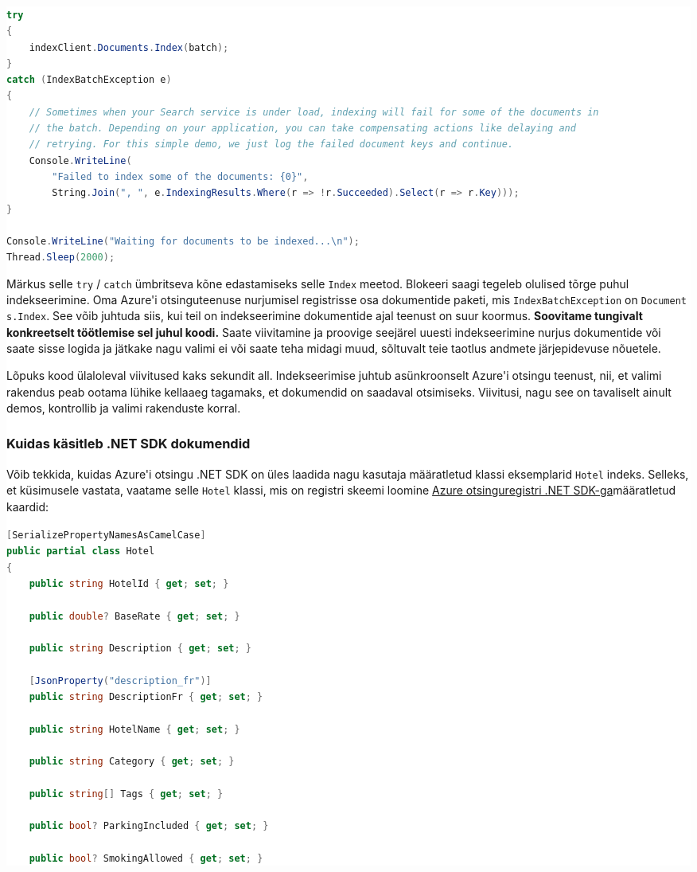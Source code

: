 ```csharp
try
{
    indexClient.Documents.Index(batch);
}
catch (IndexBatchException e)
{
    // Sometimes when your Search service is under load, indexing will fail for some of the documents in
    // the batch. Depending on your application, you can take compensating actions like delaying and
    // retrying. For this simple demo, we just log the failed document keys and continue.
    Console.WriteLine(
        "Failed to index some of the documents: {0}",
        String.Join(", ", e.IndexingResults.Where(r => !r.Succeeded).Select(r => r.Key)));
}

Console.WriteLine("Waiting for documents to be indexed...\n");
Thread.Sleep(2000);
```

Märkus selle `try` / `catch` ümbritseva kõne edastamiseks selle `Index` meetod. Blokeeri saagi tegeleb olulised tõrge puhul indekseerimine. Oma Azure'i otsinguteenuse nurjumisel registrisse osa dokumentide paketi, mis `IndexBatchException` on `Documents.Index`. See võib juhtuda siis, kui teil on indekseerimine dokumentide ajal teenust on suur koormus. **Soovitame tungivalt konkreetselt töötlemise sel juhul koodi.** Saate viivitamine ja proovige seejärel uuesti indekseerimine nurjus dokumentide või saate sisse logida ja jätkake nagu valimi ei või saate teha midagi muud, sõltuvalt teie taotlus andmete järjepidevuse nõuetele.

Lõpuks kood ülaloleval viivitused kaks sekundit all. Indekseerimise juhtub asünkroonselt Azure'i otsingu teenust, nii, et valimi rakendus peab ootama lühike kellaaeg tagamaks, et dokumendid on saadaval otsimiseks. Viivitusi, nagu see on tavaliselt ainult demos, kontrollib ja valimi rakenduste korral.

<a name="HotelClass"></a>
### <a name="how-the-net-sdk-handles-documents"></a>Kuidas käsitleb .NET SDK dokumendid

Võib tekkida, kuidas Azure'i otsingu .NET SDK on üles laadida nagu kasutaja määratletud klassi eksemplarid `Hotel` indeks. Selleks, et küsimusele vastata, vaatame selle `Hotel` klassi, mis on registri skeemi loomine [Azure otsinguregistri .NET SDK-ga](search-create-index-dotnet.md#DefineIndex)määratletud kaardid:

```csharp
[SerializePropertyNamesAsCamelCase]
public partial class Hotel
{
    public string HotelId { get; set; }

    public double? BaseRate { get; set; }

    public string Description { get; set; }

    [JsonProperty("description_fr")]
    public string DescriptionFr { get; set; }

    public string HotelName { get; set; }

    public string Category { get; set; }

    public string[] Tags { get; set; }

    public bool? ParkingIncluded { get; set; }

    public bool? SmokingAllowed { get; set; }

```